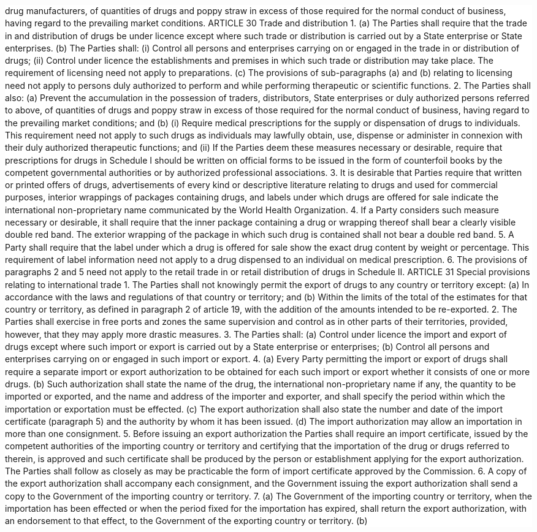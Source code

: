 drug<lf> manufacturers, of quantities of drugs and poppy straw in excess of those<lf> required for the normal conduct of business, having regard to the prevailing<lf> market conditions.<lf>                                ARTICLE 30<lf>                           Trade and distribution<lf>    1\. (a) The Parties shall require that the trade in and distribution of drugs<lf> be under licence except where such trade or distribution is carried out by a<lf> State enterprise or State enterprises.<lf>    (b) The Parties shall:<lf>    (i) Control all persons and enterprises carrying on or engaged in the trade<lf> in or distribution of drugs;<lf>    (ii) Control under licence the establishments and premises in which such<lf> trade or distribution may take place. The requirement of licensing need not<lf> apply to preparations.<lf>    (c) The provisions of sub-paragraphs (a) and (b) relating to licensing need<lf> not apply to persons duly authorized to perform and while performing<lf> therapeutic or scientific functions.<lf>    2\. The Parties shall also:<lf>    (a) Prevent the accumulation in the possession of traders, distributors,<lf> State enterprises or duly authorized persons referred to above, of quantities<lf> of drugs and poppy straw in excess of those required for the normal conduct of<lf> business, having regard to the prevailing market conditions; and<lf>    (b) (i) Require medical prescriptions for the supply or dispensation of<lf> drugs to individuals. This requirement need not apply to such drugs as<lf> individuals may lawfully obtain, use, dispense or administer in connexion with<lf> their duly authorized therapeutic functions; and<lf>    (ii)  If the Parties deem these measures necessary or desirable, require<lf> that prescriptions for drugs in Schedule I should be written on official forms<lf> to be issued in the form of counterfoil books by the competent governmental<lf> authorities or by authorized professional associations.<lf>    3\. It is desirable that Parties require that written or printed offers of<lf> drugs, advertisements of every kind or descriptive literature relating to drugs<lf> and used for commercial purposes, interior wrappings of packages containing<lf> drugs, and labels under which drugs are offered for sale indicate the<lf> international non-proprietary name communicated by the World Health<lf> Organization.<lf>    4\. If a Party considers such measure necessary or desirable, it shall<lf> require that the inner package containing a drug or wrapping thereof shall bear<lf> a clearly visible double red band. The exterior wrapping of the package in<lf> which such drug is contained shall not bear a double red band.<lf>    5\. A Party shall require that the label under which a drug is offered for<lf> sale show the exact drug content by weight or percentage. This requirement of<lf> label information need not apply to a drug dispensed to an individual on<lf> medical prescription.<lf>    6\. The provisions of paragraphs 2 and 5 need not apply to the retail trade<lf> in or retail distribution of drugs in Schedule II.<lf>                                ARTICLE 31<lf>              Special provisions relating to international trade<lf>    1\. The Parties shall not knowingly permit the export of drugs to any country<lf> or territory except:<lf>    (a) In accordance with the laws and regulations of that country or<lf> territory; and<lf>    (b) Within the limits of the total of the estimates for that country or<lf> territory, as defined in paragraph 2 of article 19, with the addition of the<lf> amounts intended to be re-exported.<lf>    2\. The Parties shall exercise in free ports and zones the same supervision<lf> and control as in other parts of their territories, provided, however, that<lf> they may apply more drastic measures.<lf>    3\. The Parties shall:<lf>    (a) Control under licence the import and export of drugs except where such<lf> import or export is carried out by a State enterprise or enterprises;<lf>    (b) Control all persons and enterprises carrying on or engaged in such<lf> import or export.<lf>    4\. (a) Every Party permitting the import or export of drugs shall require a<lf> separate import or export authorization to be obtained for each such import or<lf> export whether it consists of one or more drugs.<lf>    (b) Such authorization shall state the name of the drug, the international<lf> non-proprietary name if any, the quantity to be imported or exported, and the<lf> name and address of the importer and exporter, and shall specify the period<lf> within which the importation or exportation must be effected.<lf>    (c) The export authorization shall also state the number and date of the<lf> import certificate (paragraph 5) and the authority by whom it has been issued.<lf>    (d) The import authorization may allow an importation in more than one<lf> consignment.<lf>    5\. Before issuing an export authorization the Parties shall require an<lf> import certificate, issued by the competent authorities of the importing<lf> country or territory and certifying that the importation of the drug or drugs<lf> referred to therein, is approved and such certificate shall be produced by the<lf> person or establishment applying for the export authorization. The Parties<lf> shall follow as closely as may be practicable the form of import certificate<lf> approved by the Commission.<lf>    6\. A copy of the export authorization shall accompany each consignment, and<lf> the Government issuing the export authorization shall send a copy to the<lf> Government of the importing country or territory.<lf>    7\. (a) The Government of the importing country or territory, when the<lf> importation has been effected or when the period fixed for the importation has<lf> expired, shall return the export authorization, with an endorsement to that<lf> effect, to the Government of the exporting country or territory.<lf>    (b)